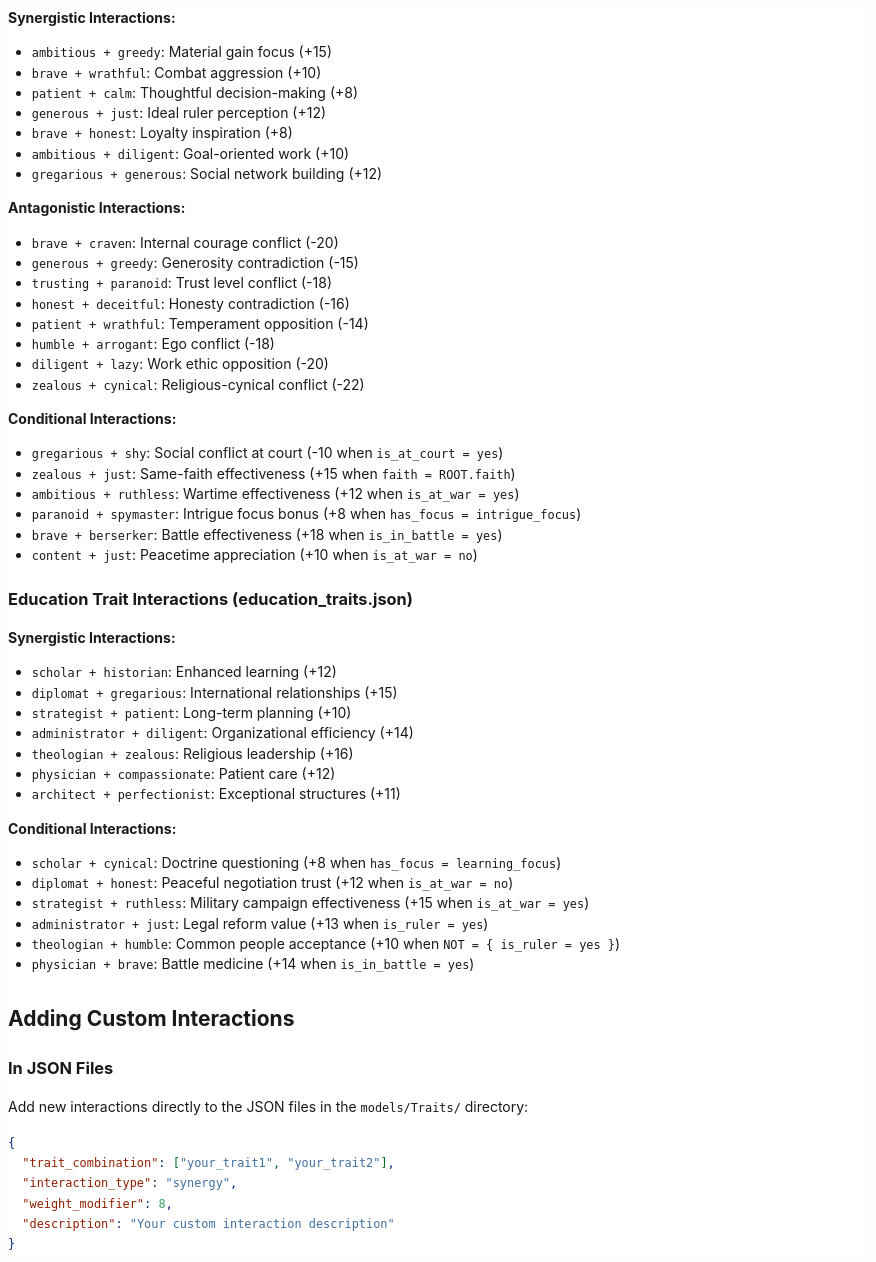 **Synergistic Interactions:**
- `ambitious + greedy`: Material gain focus (+15)
- `brave + wrathful`: Combat aggression (+10)
- `patient + calm`: Thoughtful decision-making (+8)
- `generous + just`: Ideal ruler perception (+12)
- `brave + honest`: Loyalty inspiration (+8)
- `ambitious + diligent`: Goal-oriented work (+10)
- `gregarious + generous`: Social network building (+12)

**Antagonistic Interactions:**
- `brave + craven`: Internal courage conflict (-20)
- `generous + greedy`: Generosity contradiction (-15)
- `trusting + paranoid`: Trust level conflict (-18)
- `honest + deceitful`: Honesty contradiction (-16)
- `patient + wrathful`: Temperament opposition (-14)
- `humble + arrogant`: Ego conflict (-18)
- `diligent + lazy`: Work ethic opposition (-20)
- `zealous + cynical`: Religious-cynical conflict (-22)

**Conditional Interactions:**
- `gregarious + shy`: Social conflict at court (-10 when `is_at_court = yes`)
- `zealous + just`: Same-faith effectiveness (+15 when `faith = ROOT.faith`)
- `ambitious + ruthless`: Wartime effectiveness (+12 when `is_at_war = yes`)
- `paranoid + spymaster`: Intrigue focus bonus (+8 when `has_focus = intrigue_focus`)
- `brave + berserker`: Battle effectiveness (+18 when `is_in_battle = yes`)
- `content + just`: Peacetime appreciation (+10 when `is_at_war = no`)

### Education Trait Interactions (education_traits.json)

**Synergistic Interactions:**
- `scholar + historian`: Enhanced learning (+12)
- `diplomat + gregarious`: International relationships (+15)
- `strategist + patient`: Long-term planning (+10)
- `administrator + diligent`: Organizational efficiency (+14)
- `theologian + zealous`: Religious leadership (+16)
- `physician + compassionate`: Patient care (+12)
- `architect + perfectionist`: Exceptional structures (+11)

**Conditional Interactions:**
- `scholar + cynical`: Doctrine questioning (+8 when `has_focus = learning_focus`)
- `diplomat + honest`: Peaceful negotiation trust (+12 when `is_at_war = no`)
- `strategist + ruthless`: Military campaign effectiveness (+15 when `is_at_war = yes`)
- `administrator + just`: Legal reform value (+13 when `is_ruler = yes`)
- `theologian + humble`: Common people acceptance (+10 when `NOT = { is_ruler = yes }`)
- `physician + brave`: Battle medicine (+14 when `is_in_battle = yes`)

## Adding Custom Interactions

### In JSON Files
Add new interactions directly to the JSON files in the `models/Traits/` directory:

```json
{
  "trait_combination": ["your_trait1", "your_trait2"],
  "interaction_type": "synergy",
  "weight_modifier": 8,
  "description": "Your custom interaction description"
}
```
